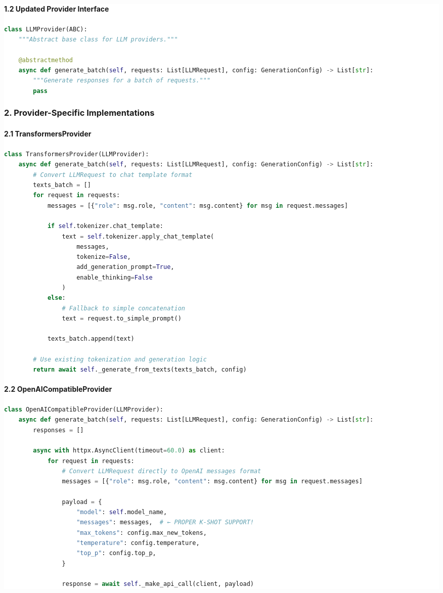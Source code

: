 #### 1.2 Updated Provider Interface

```python
class LLMProvider(ABC):
    """Abstract base class for LLM providers."""

    @abstractmethod
    async def generate_batch(self, requests: List[LLMRequest], config: GenerationConfig) -> List[str]:
        """Generate responses for a batch of requests."""
        pass
```

### 2. Provider-Specific Implementations

#### 2.1 TransformersProvider

```python
class TransformersProvider(LLMProvider):
    async def generate_batch(self, requests: List[LLMRequest], config: GenerationConfig) -> List[str]:
        # Convert LLMRequest to chat template format
        texts_batch = []
        for request in requests:
            messages = [{"role": msg.role, "content": msg.content} for msg in request.messages]

            if self.tokenizer.chat_template:
                text = self.tokenizer.apply_chat_template(
                    messages,
                    tokenize=False,
                    add_generation_prompt=True,
                    enable_thinking=False
                )
            else:
                # Fallback to simple concatenation
                text = request.to_simple_prompt()

            texts_batch.append(text)

        # Use existing tokenization and generation logic
        return await self._generate_from_texts(texts_batch, config)
```

#### 2.2 OpenAICompatibleProvider

```python
class OpenAICompatibleProvider(LLMProvider):
    async def generate_batch(self, requests: List[LLMRequest], config: GenerationConfig) -> List[str]:
        responses = []

        async with httpx.AsyncClient(timeout=60.0) as client:
            for request in requests:
                # Convert LLMRequest directly to OpenAI messages format
                messages = [{"role": msg.role, "content": msg.content} for msg in request.messages]

                payload = {
                    "model": self.model_name,
                    "messages": messages,  # ← PROPER K-SHOT SUPPORT!
                    "max_tokens": config.max_new_tokens,
                    "temperature": config.temperature,
                    "top_p": config.top_p,
                }

                response = await self._make_api_call(client, payload)
```